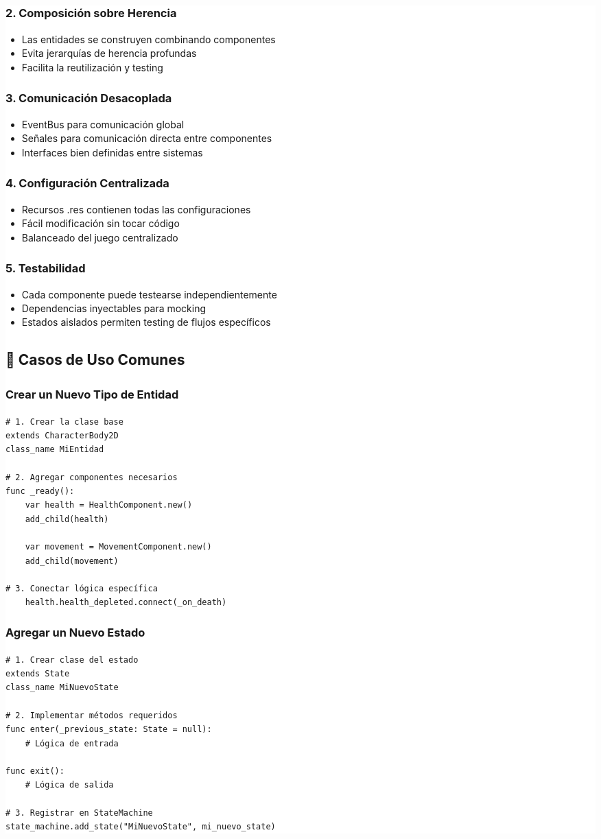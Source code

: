 ### 2. **Composición sobre Herencia**
- Las entidades se construyen combinando componentes
- Evita jerarquías de herencia profundas
- Facilita la reutilización y testing

### 3. **Comunicación Desacoplada**
- EventBus para comunicación global
- Señales para comunicación directa entre componentes
- Interfaces bien definidas entre sistemas

### 4. **Configuración Centralizada**
- Recursos .res contienen todas las configuraciones
- Fácil modificación sin tocar código
- Balanceado del juego centralizado

### 5. **Testabilidad**
- Cada componente puede testearse independientemente
- Dependencias inyectables para mocking
- Estados aislados permiten testing de flujos específicos

## 🎯 Casos de Uso Comunes

### Crear un Nuevo Tipo de Entidad

```gdscript
# 1. Crear la clase base
extends CharacterBody2D
class_name MiEntidad

# 2. Agregar componentes necesarios
func _ready():
    var health = HealthComponent.new()
    add_child(health)

    var movement = MovementComponent.new()
    add_child(movement)

# 3. Conectar lógica específica
    health.health_depleted.connect(_on_death)
```

### Agregar un Nuevo Estado

```gdscript
# 1. Crear clase del estado
extends State
class_name MiNuevoState

# 2. Implementar métodos requeridos
func enter(_previous_state: State = null):
    # Lógica de entrada

func exit():
    # Lógica de salida

# 3. Registrar en StateMachine
state_machine.add_state("MiNuevoState", mi_nuevo_state)
```
